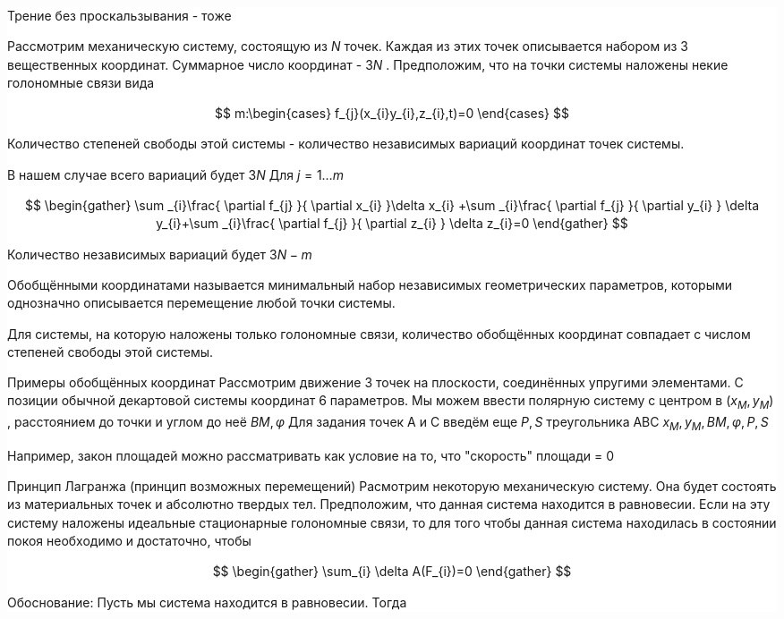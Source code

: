 Трение без проскальзывания - тоже

Рассмотрим механическую систему, состоящую из $N$ точек. Каждая из этих точек описывается набором из 3 вещественных координат.
Суммарное число координат -  $3N$ .
Предположим, что на точки системы наложены некие голономные связи вида

$$
m:\begin{cases}
f_{j}(x_{i}y_{i},z_{i},t)=0
\end{cases}
$$

Количество степеней свободы этой системы - количество независимых вариаций координат точек системы.

В нашем случае всего вариаций будет  $3N$ 
Для  $j=1\ldots m$ 

$$
\begin{gather}
\sum _{i}\frac{ \partial f_{j} }{ \partial x_{i} }\delta x_{i} +\sum _{i}\frac{ \partial f_{j} }{ \partial y_{i} } \delta y_{i}+\sum _{i}\frac{ \partial f_{j} }{ \partial z_{i} } \delta z_{i}=0
\end{gather}
$$


Количество независимых вариаций будет  $3N-m$ 

Обобщёнными координатами называется минимальный набор независимых геометрических параметров, которыми однозначно описывается перемещение любой точки системы.

Для системы, на которую наложены только голономные связи, количество обобщённых координат совпадает с числом степеней свободы этой системы.

Примеры обобщённых координат
Рассмотрим движение 3 точек на плоскости, соединённых упругими элементами.
С позиции обычной декартовой системы координат 6 параметров.
Мы можем ввести полярную систему с центром в  $(x_{M},y_{M})$ , расстоянием до точки и углом до неё  $BM, \varphi$ 
Для задания точек A и C введём еще  $P,S$  треугольника ABC
 $x_{M},y_{M},BM,\varphi,P,S$ 

Например, закон площадей можно рассматривать как условие на то, что "скорость" площади = 0

Принцип Лагранжа (принцип возможных перемещений)
Расмотрим некоторую механическую систему. Она будет состоять из материальных точек и абсолютно твердых тел. Предположим, что данная система находится в равновесии.
Если на эту систему наложены идеальные стационарные голономные связи, то для того чтобы данная система находилась в состоянии покоя необходимо и достаточно, чтобы 

$$
\begin{gather}
\sum_{i} \delta A(F_{i})=0
\end{gather}
$$

Обоснование:
Пусть мы система находится в равновесии. Тогда
